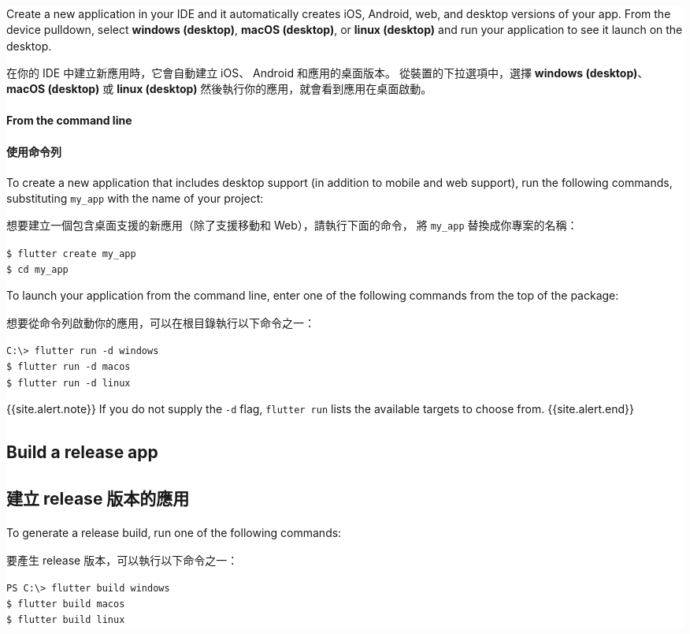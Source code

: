 Create a new application in your IDE and it automatically
creates iOS, Android, web, and desktop versions of your app.
From the device pulldown, select **windows (desktop)**,
**macOS (desktop)**, or **linux (desktop)**
and run your application to see it launch on the desktop.

在你的 IDE 中建立新應用時，它會自動建立 iOS、 Android 和應用的桌面版本。
從裝置的下拉選項中，選擇 **windows (desktop)**、
**macOS (desktop)** 或 **linux (desktop)**
然後執行你的應用，就會看到應用在桌面啟動。

[web support]: {{site.url}}/get-started/web

#### From the command line

#### 使用命令列

To create a new application that includes desktop support
(in addition to mobile and web support), run the following commands,
substituting `my_app` with the name of your project:

想要建立一個包含桌面支援的新應用（除了支援移動和 Web），請執行下面的命令，
將 `my_app` 替換成你專案的名稱：

```terminal
$ flutter create my_app
$ cd my_app
```

To launch your application from the command line,
enter one of the following commands from the top
of the package:

想要從命令列啟動你的應用，可以在根目錄執行以下命令之一：

```terminal
C:\> flutter run -d windows
$ flutter run -d macos
$ flutter run -d linux
```

{{site.alert.note}}
  If you do not supply the `-d` flag, `flutter run` lists
  the available targets to choose from.
{{site.alert.end}}

## Build a release app

## 建立 release 版本的應用

To generate a release build,
run one of the following commands:

要產生 release 版本，可以執行以下命令之一：

```terminal
PS C:\> flutter build windows
$ flutter build macos
$ flutter build linux
```


[Building Windows apps with Flutter]: {{site.url}}/platform-integration/windows/building
[Building macOS apps with Flutter]: {{site.url}}/platform-integration/macos/building
[Building Linux apps with Flutter]: {{site.url}}/platform-integration/linux/building
[Android Studio]: {{site.android-dev}}/studio/install
[Flutter SDK]: {{site.url}}/get-started/install
[install the Flutter and Dart plugins]: {{site.url}}/get-started/editor
[IntelliJ IDEA]: https://www.jetbrains.com/idea/download/
[setting up an editor]: {{site.url}}/get-started/editor
[Visual Studio Code]: {{site.url}}/tools/vs-code
[Visual Studio 2022]: https://visualstudio.microsoft.com/downloads/
[Visual Studio Build Tools 2022]: https://visualstudio.microsoft.com/downloads/#build-tools-for-visual-studio-2022
[CocoaPods]: https://cocoapods.org/
[Xcode]: {{site.apple-dev}}/xcode/
[Snap Store]: https://snapcraft.io/store
[Installing snapd]: https://snapcraft.io/docs/installing-snapd
[snapd]: https://snapcraft.io/flutter
[creating a new Flutter project]: {{site.url}}/get-started/test-drive
[using packages]: {{site.url}}/packages-and-plugins/using-packages
[Developing packages and plugins]: {{site.url}}/packages-and-plugins/developing-packages
[Federated plugins]: {{site.url}}/packages-and-plugins/developing-packages#federated-plugins
[How to write a Flutter web plugin, part 2]: {{site.flutter-medium}}/how-to-write-a-flutter-web-plugin-part-2-afdddb69ece6
[Modern Flutter Plugin Development]: {{site.flutter-medium}}/modern-flutter-plugin-development-4c3ee015cf5a
[Photo Search app]: {{site.repo.organization}}/samples/tree/main/desktop_photo_search
[running web app]: {{site.gallery}}
[flutter-gallery-repo]: {{site.repo.gallery}}
[README]: {{site.repo.gallery}}#readme
[gskinner-flokk-repo]: {{site.github}}/gskinnerTeam/flokk
[gskinner-flokk-blogpost]: https://blog.gskinner.com/archives/2020/09/flokk-how-we-built-a-desktop-app-using-flutter.html
[Write a Flutter desktop application]: {{site.codelabs}}/codelabs/flutter-github-client